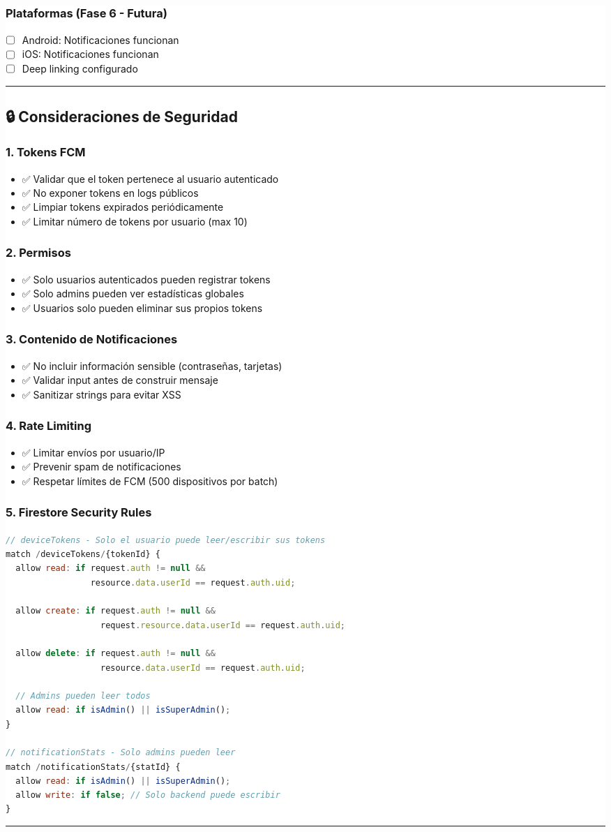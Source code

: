 ### Plataformas (Fase 6 - Futura)
- [ ] Android: Notificaciones funcionan
- [ ] iOS: Notificaciones funcionan
- [ ] Deep linking configurado

---

## 🔒 Consideraciones de Seguridad

### 1. **Tokens FCM**
- ✅ Validar que el token pertenece al usuario autenticado
- ✅ No exponer tokens en logs públicos
- ✅ Limpiar tokens expirados periódicamente
- ✅ Limitar número de tokens por usuario (max 10)

### 2. **Permisos**
- ✅ Solo usuarios autenticados pueden registrar tokens
- ✅ Solo admins pueden ver estadísticas globales
- ✅ Usuarios solo pueden eliminar sus propios tokens

### 3. **Contenido de Notificaciones**
- ✅ No incluir información sensible (contraseñas, tarjetas)
- ✅ Validar input antes de construir mensaje
- ✅ Sanitizar strings para evitar XSS

### 4. **Rate Limiting**
- ✅ Limitar envíos por usuario/IP
- ✅ Prevenir spam de notificaciones
- ✅ Respetar límites de FCM (500 dispositivos por batch)

### 5. **Firestore Security Rules**

```javascript
// deviceTokens - Solo el usuario puede leer/escribir sus tokens
match /deviceTokens/{tokenId} {
  allow read: if request.auth != null &&
                 resource.data.userId == request.auth.uid;

  allow create: if request.auth != null &&
                   request.resource.data.userId == request.auth.uid;

  allow delete: if request.auth != null &&
                   resource.data.userId == request.auth.uid;

  // Admins pueden leer todos
  allow read: if isAdmin() || isSuperAdmin();
}

// notificationStats - Solo admins pueden leer
match /notificationStats/{statId} {
  allow read: if isAdmin() || isSuperAdmin();
  allow write: if false; // Solo backend puede escribir
}
```

---